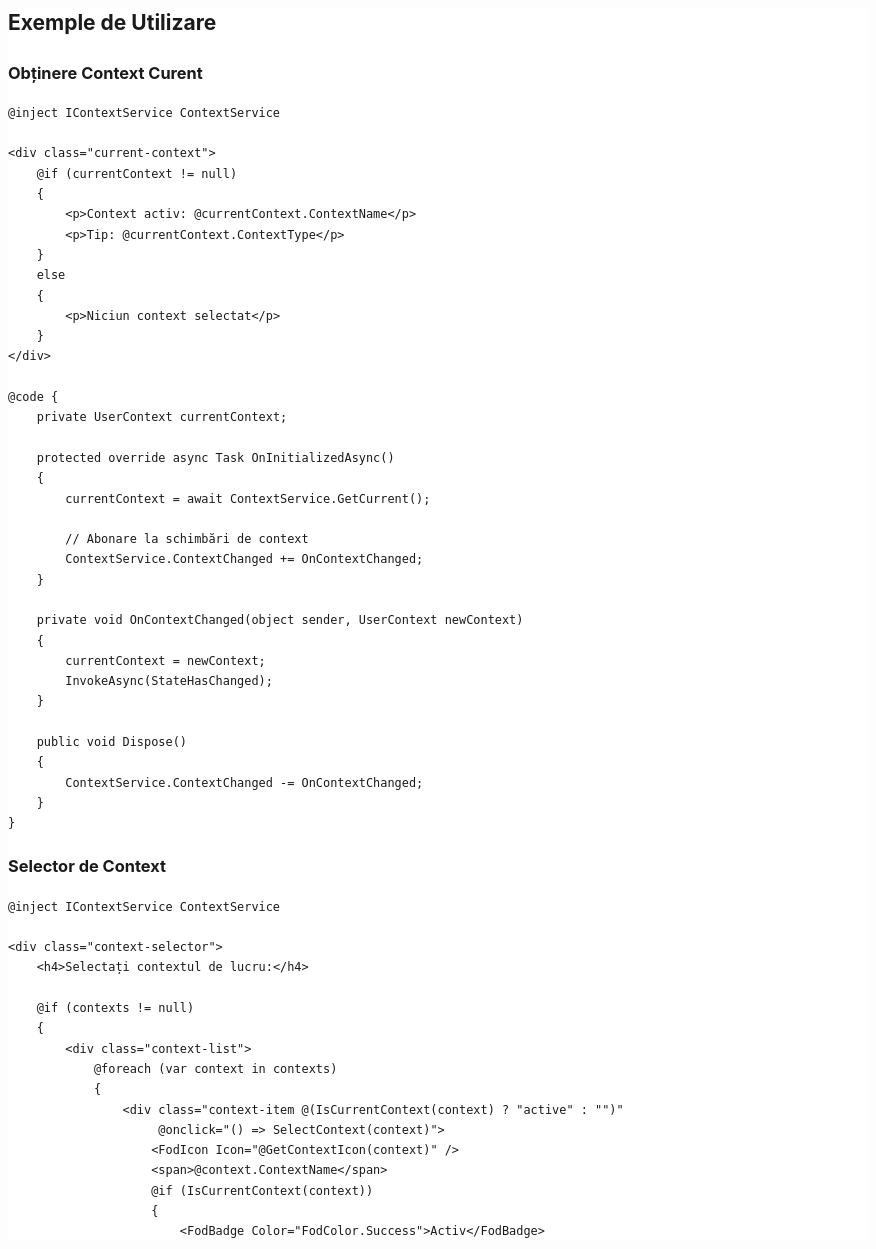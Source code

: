 ## Exemple de Utilizare

### Obținere Context Curent

```razor
@inject IContextService ContextService

<div class="current-context">
    @if (currentContext != null)
    {
        <p>Context activ: @currentContext.ContextName</p>
        <p>Tip: @currentContext.ContextType</p>
    }
    else
    {
        <p>Niciun context selectat</p>
    }
</div>

@code {
    private UserContext currentContext;
    
    protected override async Task OnInitializedAsync()
    {
        currentContext = await ContextService.GetCurrent();
        
        // Abonare la schimbări de context
        ContextService.ContextChanged += OnContextChanged;
    }
    
    private void OnContextChanged(object sender, UserContext newContext)
    {
        currentContext = newContext;
        InvokeAsync(StateHasChanged);
    }
    
    public void Dispose()
    {
        ContextService.ContextChanged -= OnContextChanged;
    }
}
```

### Selector de Context

```razor
@inject IContextService ContextService

<div class="context-selector">
    <h4>Selectați contextul de lucru:</h4>
    
    @if (contexts != null)
    {
        <div class="context-list">
            @foreach (var context in contexts)
            {
                <div class="context-item @(IsCurrentContext(context) ? "active" : "")"
                     @onclick="() => SelectContext(context)">
                    <FodIcon Icon="@GetContextIcon(context)" />
                    <span>@context.ContextName</span>
                    @if (IsCurrentContext(context))
                    {
                        <FodBadge Color="FodColor.Success">Activ</FodBadge>
```